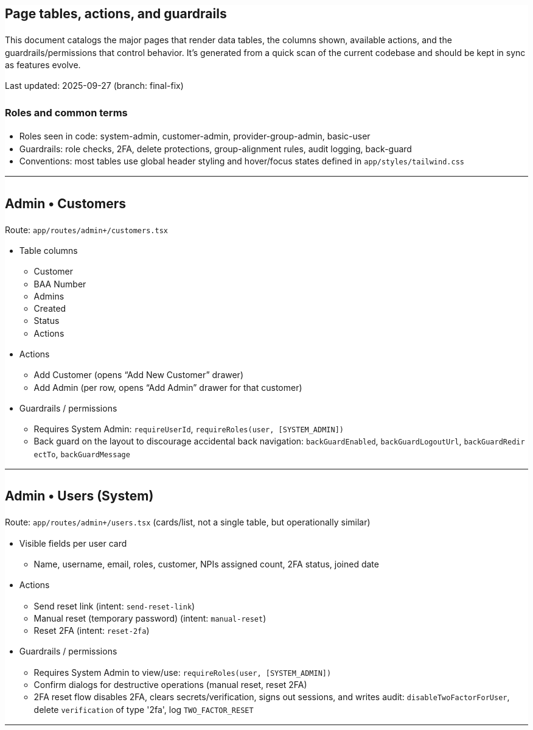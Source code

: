 ## Page tables, actions, and guardrails

This document catalogs the major pages that render data tables, the columns shown, available actions, and the guardrails/permissions that control behavior. It’s generated from a quick scan of the current codebase and should be kept in sync as features evolve.

Last updated: 2025-09-27 (branch: final-fix)

### Roles and common terms

- Roles seen in code: system-admin, customer-admin, provider-group-admin, basic-user
- Guardrails: role checks, 2FA, delete protections, group-alignment rules, audit logging, back-guard
- Conventions: most tables use global header styling and hover/focus states defined in `app/styles/tailwind.css`

---

## Admin • Customers

Route: `app/routes/admin+/customers.tsx`

- Table columns
  - Customer
  - BAA Number
  - Admins
  - Created
  - Status
  - Actions

- Actions
  - Add Customer (opens “Add New Customer” drawer)
  - Add Admin (per row, opens “Add Admin” drawer for that customer)

- Guardrails / permissions
  - Requires System Admin: `requireUserId`, `requireRoles(user, [SYSTEM_ADMIN])`
  - Back guard on the layout to discourage accidental back navigation: `backGuardEnabled`, `backGuardLogoutUrl`, `backGuardRedirectTo`, `backGuardMessage`

---

## Admin • Users (System)

Route: `app/routes/admin+/users.tsx` (cards/list, not a single table, but operationally similar)

- Visible fields per user card
  - Name, username, email, roles, customer, NPIs assigned count, 2FA status, joined date

- Actions
  - Send reset link (intent: `send-reset-link`)
  - Manual reset (temporary password) (intent: `manual-reset`)
  - Reset 2FA (intent: `reset-2fa`)

- Guardrails / permissions
  - Requires System Admin to view/use: `requireRoles(user, [SYSTEM_ADMIN])`
  - Confirm dialogs for destructive operations (manual reset, reset 2FA)
  - 2FA reset flow disables 2FA, clears secrets/verification, signs out sessions, and writes audit: `disableTwoFactorForUser`, delete `verification` of type '2fa', log `TWO_FACTOR_RESET`

---